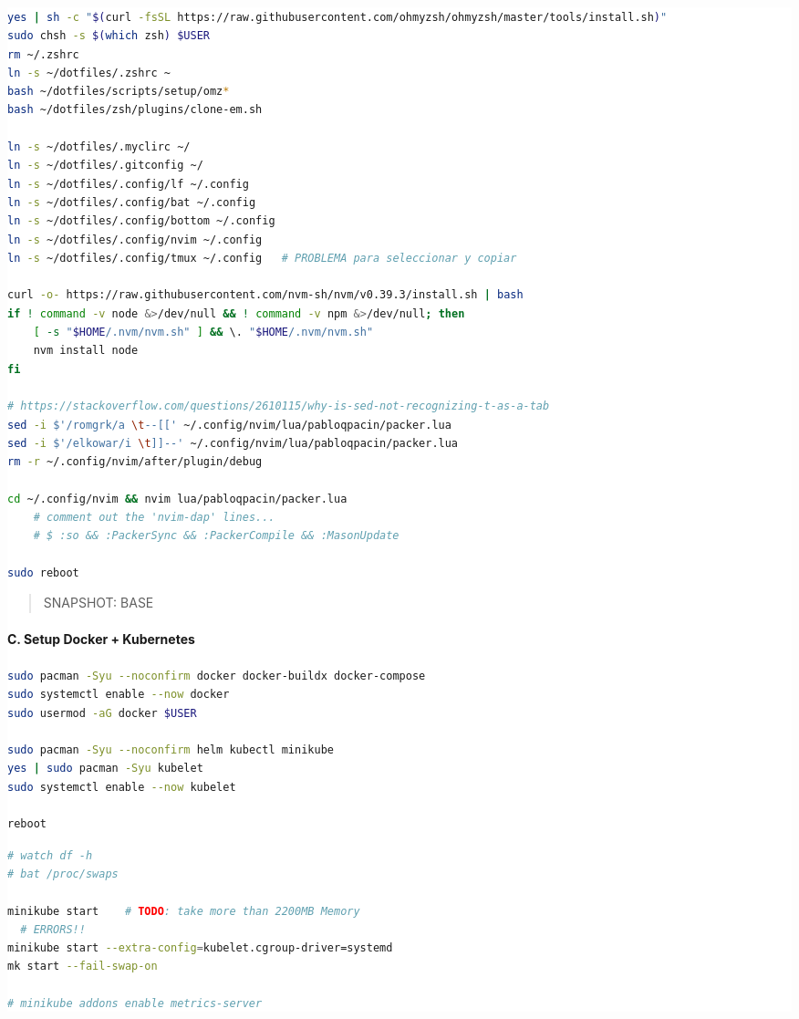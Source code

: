 ```bash
yes | sh -c "$(curl -fsSL https://raw.githubusercontent.com/ohmyzsh/ohmyzsh/master/tools/install.sh)"
sudo chsh -s $(which zsh) $USER
rm ~/.zshrc
ln -s ~/dotfiles/.zshrc ~
bash ~/dotfiles/scripts/setup/omz*
bash ~/dotfiles/zsh/plugins/clone-em.sh

ln -s ~/dotfiles/.myclirc ~/
ln -s ~/dotfiles/.gitconfig ~/
ln -s ~/dotfiles/.config/lf ~/.config
ln -s ~/dotfiles/.config/bat ~/.config
ln -s ~/dotfiles/.config/bottom ~/.config
ln -s ~/dotfiles/.config/nvim ~/.config
ln -s ~/dotfiles/.config/tmux ~/.config   # PROBLEMA para seleccionar y copiar

curl -o- https://raw.githubusercontent.com/nvm-sh/nvm/v0.39.3/install.sh | bash
if ! command -v node &>/dev/null && ! command -v npm &>/dev/null; then
    [ -s "$HOME/.nvm/nvm.sh" ] && \. "$HOME/.nvm/nvm.sh"
    nvm install node
fi

# https://stackoverflow.com/questions/2610115/why-is-sed-not-recognizing-t-as-a-tab
sed -i $'/romgrk/a \t--[[' ~/.config/nvim/lua/pabloqpacin/packer.lua
sed -i $'/elkowar/i \t]]--' ~/.config/nvim/lua/pabloqpacin/packer.lua 
rm -r ~/.config/nvim/after/plugin/debug

cd ~/.config/nvim && nvim lua/pabloqpacin/packer.lua
    # comment out the 'nvim-dap' lines...
    # $ :so && :PackerSync && :PackerCompile && :MasonUpdate

sudo reboot
```

> SNAPSHOT: BASE


#### C. Setup Docker + Kubernetes



```bash
sudo pacman -Syu --noconfirm docker docker-buildx docker-compose
sudo systemctl enable --now docker
sudo usermod -aG docker $USER

sudo pacman -Syu --noconfirm helm kubectl minikube
yes | sudo pacman -Syu kubelet
sudo systemctl enable --now kubelet

reboot
```
```bash
# watch df -h
# bat /proc/swaps

minikube start    # TODO: take more than 2200MB Memory
  # ERRORS!!
minikube start --extra-config=kubelet.cgroup-driver=systemd
mk start --fail-swap-on

# minikube addons enable metrics-server
```
